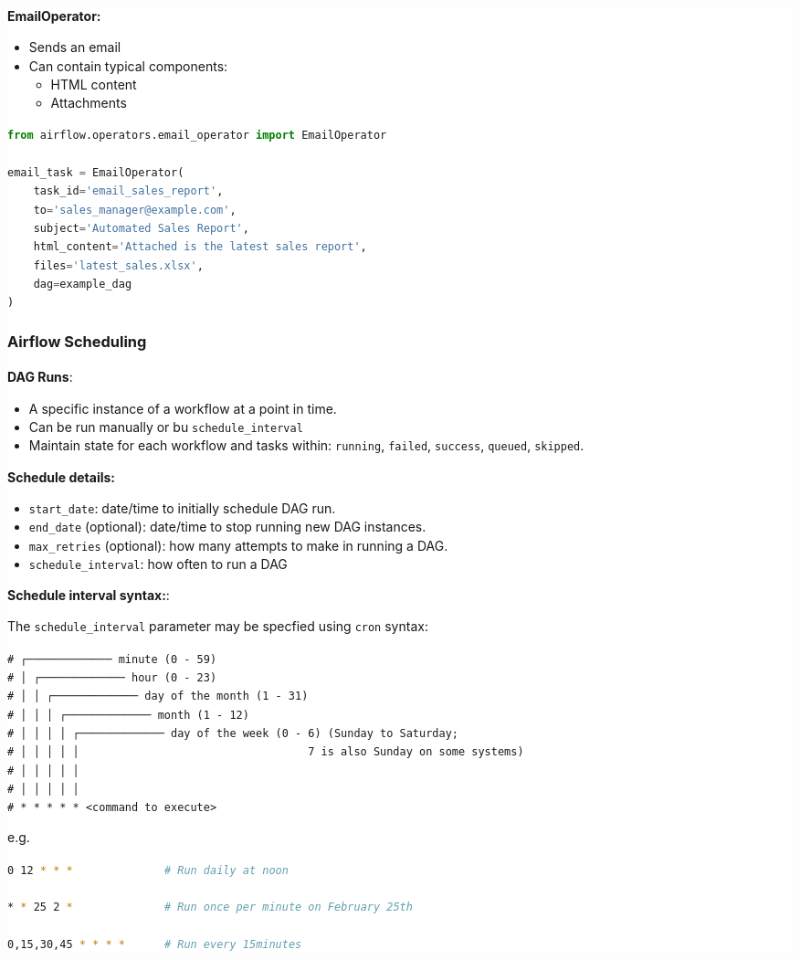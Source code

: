**EmailOperator:**

- Sends an email
- Can contain typical components:
  - HTML content
  - Attachments

```python
from airflow.operators.email_operator import EmailOperator

email_task = EmailOperator(
    task_id='email_sales_report',
    to='sales_manager@example.com',
    subject='Automated Sales Report',
    html_content='Attached is the latest sales report',
    files='latest_sales.xlsx',
    dag=example_dag
)
```

### Airflow Scheduling

**DAG Runs**: 

- A specific instance of a workflow at a point in time.
- Can be run manually or bu `schedule_interval`
- Maintain state for each workflow and tasks within: `running`, `failed`, `success`, `queued`, `skipped`.

**Schedule details:**

- `start_date`: date/time to initially schedule DAG run.
- `end_date` (optional): date/time to stop running new DAG instances.
- `max_retries` (optional): how many attempts to make in running a DAG.
- `schedule_interval`: how often to run a DAG

**Schedule interval syntax:**:

The `schedule_interval` parameter may be specfied using `cron` syntax:

```
# ┌───────────── minute (0 - 59)
# │ ┌───────────── hour (0 - 23)
# │ │ ┌───────────── day of the month (1 - 31)
# │ │ │ ┌───────────── month (1 - 12)
# │ │ │ │ ┌───────────── day of the week (0 - 6) (Sunday to Saturday;
# │ │ │ │ │                                   7 is also Sunday on some systems)
# │ │ │ │ │
# │ │ │ │ │
# * * * * * <command to execute>
```

e.g.

```bash
0 12 * * *              # Run daily at noon

* * 25 2 *              # Run once per minute on February 25th

0,15,30,45 * * * *      # Run every 15minutes
```
